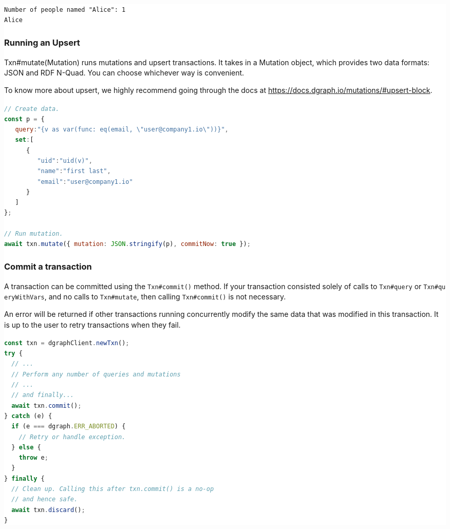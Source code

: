 ```console
Number of people named "Alice": 1
Alice
```

### Running an Upsert

Txn#mutate(Mutation) runs mutations and upsert transactions. It takes in a Mutation object, which provides two data formats: JSON and RDF N-Quad. You can choose whichever way is convenient.

To know more about upsert, we highly recommend going through the docs at https://docs.dgraph.io/mutations/#upsert-block.

```js
// Create data.
const p = {
   query:"{v as var(func: eq(email, \"user@company1.io\"))}",
   set:[
      {
         "uid":"uid(v)",
         "name":"first last",
         "email":"user@company1.io"
      }
   ]
};

// Run mutation.
await txn.mutate({ mutation: JSON.stringify(p), commitNow: true });
```

### Commit a transaction

A transaction can be committed using the `Txn#commit()` method. If your transaction
consisted solely of calls to `Txn#query` or `Txn#queryWithVars`, and no calls to
`Txn#mutate`, then calling `Txn#commit()` is not necessary.

An error will be returned if other transactions running concurrently modify the same
data that was modified in this transaction. It is up to the user to retry
transactions when they fail.

```js
const txn = dgraphClient.newTxn();
try {
  // ...
  // Perform any number of queries and mutations
  // ...
  // and finally...
  await txn.commit();
} catch (e) {
  if (e === dgraph.ERR_ABORTED) {
    // Retry or handle exception.
  } else {
    throw e;
  }
} finally {
  // Clean up. Calling this after txn.commit() is a no-op
  // and hence safe.
  await txn.discard();
}
```
